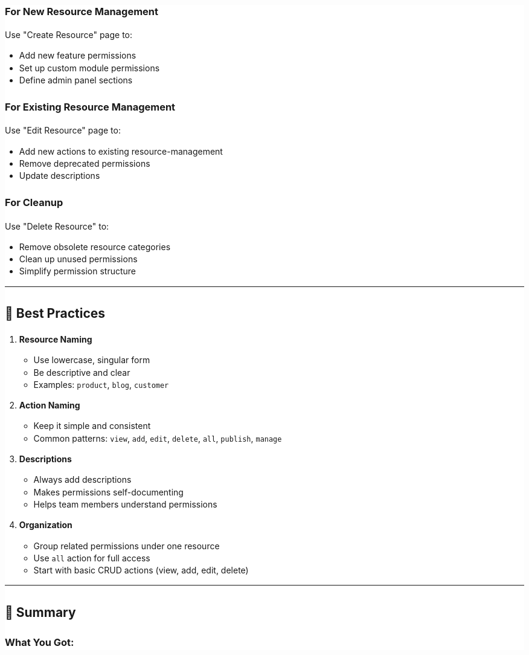 ### For New Resource Management

Use "Create Resource" page to:

- Add new feature permissions
- Set up custom module permissions
- Define admin panel sections

### For Existing Resource Management

Use "Edit Resource" page to:

- Add new actions to existing resource-management
- Remove deprecated permissions
- Update descriptions

### For Cleanup

Use "Delete Resource" to:

- Remove obsolete resource categories
- Clean up unused permissions
- Simplify permission structure

---

## 📝 Best Practices

1. **Resource Naming**

   - Use lowercase, singular form
   - Be descriptive and clear
   - Examples: `product`, `blog`, `customer`

2. **Action Naming**

   - Keep it simple and consistent
   - Common patterns: `view`, `add`, `edit`, `delete`, `all`, `publish`, `manage`

3. **Descriptions**

   - Always add descriptions
   - Makes permissions self-documenting
   - Helps team members understand permissions

4. **Organization**
   - Group related permissions under one resource
   - Use `all` action for full access
   - Start with basic CRUD actions (view, add, edit, delete)

---

## 🎊 Summary

### What You Got:
